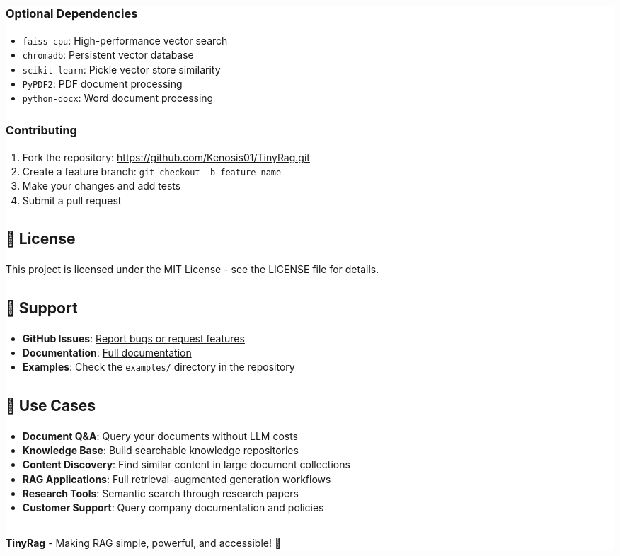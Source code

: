 ### Optional Dependencies

- `faiss-cpu`: High-performance vector search
- `chromadb`: Persistent vector database
- `scikit-learn`: Pickle vector store similarity
- `PyPDF2`: PDF document processing
- `python-docx`: Word document processing

### Contributing

1. Fork the repository: https://github.com/Kenosis01/TinyRag.git
2. Create a feature branch: `git checkout -b feature-name`
3. Make your changes and add tests
4. Submit a pull request

## 📄 License

This project is licensed under the MIT License - see the [LICENSE](LICENSE) file for details.

## 🤝 Support

- **GitHub Issues**: [Report bugs or request features](https://github.com/Kenosis01/TinyRag/issues)
- **Documentation**: [Full documentation](https://github.com/Kenosis01/TinyRag)
- **Examples**: Check the `examples/` directory in the repository

## 🎯 Use Cases

- **Document Q&A**: Query your documents without LLM costs
- **Knowledge Base**: Build searchable knowledge repositories  
- **Content Discovery**: Find similar content in large document collections
- **RAG Applications**: Full retrieval-augmented generation workflows
- **Research Tools**: Semantic search through research papers
- **Customer Support**: Query company documentation and policies

---

**TinyRag** - Making RAG simple, powerful, and accessible! 🚀